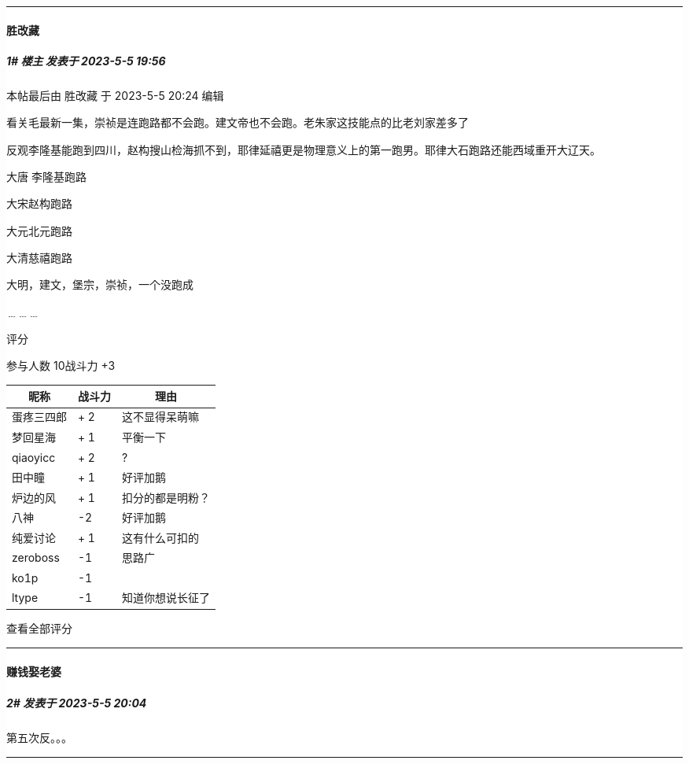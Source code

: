 
*****

####  胜改藏  
##### 1#       楼主       发表于 2023-5-5 19:56

 本帖最后由 胜改藏 于 2023-5-5 20:24 编辑 

看关毛最新一集，崇祯是连跑路都不会跑。建文帝也不会跑。老朱家这技能点的比老刘家差多了

反观李隆基能跑到四川，赵构搜山检海抓不到，耶律延禧更是物理意义上的第一跑男。耶律大石跑路还能西域重开大辽天。

大唐 李隆基跑路

大宋赵构跑路

大元北元跑路

大清慈禧跑路

大明，建文，堡宗，崇祯，一个没跑成

﹍﹍﹍

评分

 参与人数 10战斗力 +3

|昵称|战斗力|理由|
|----|---|---|
| 蛋疼三四郎| + 2|这不显得呆萌嘛|
| 梦回星海| + 1|平衡一下|
| qiaoyicc| + 2|?|
| 田中瞳| + 1|好评加鹅|
| 炉边的风| + 1|扣分的都是明粉？|
| 八神|-2|好评加鹅|
| 纯爱讨论| + 1|这有什么可扣的|
| zeroboss|-1|思路广|
| ko1p|-1||
| ltype|-1|知道你想说长征了|

查看全部评分

*****

####  赚钱娶老婆  
##### 2#       发表于 2023-5-5 20:04

第五次反。。。

*****

